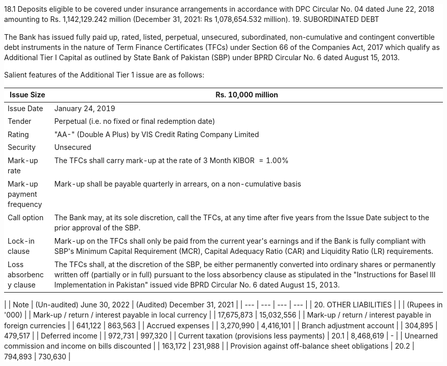 18.1 Deposits eligible to be covered under insurance arrangements in accordance with DPC Circular No. 04 dated June 22, 2018 amounting to Rs. 1,142,129.242 million (December 31, 2021: Rs 1,078,654.532 million). 19. SUBORDINATED DEBT

The Bank has issued fully paid up, rated, listed, perpetual, unsecured, subordinated, non-cumulative and contingent convertible debt instruments in the nature of Term Finance Certificates (TFCs) under Section 66 of the Companies Act, 2017 which qualify as Additional Tier I Capital as outlined by State Bank of Pakistan (SBP) under BPRD Circular No. 6 dated August 15, 2013.

Salient features of the Additional Tier 1 issue are as follows:

|  Issue Size | Rs. 10,000 million  |
| --- | --- |
|  Issue Date | January 24, 2019  |
|  Tender | Perpetual (i.e. no fixed or final redemption date)  |
|  Rating | "AA-" (Double A Plus) by VIS Credit Rating Company Limited  |
|  Security | Unsecured  |
|  Mark-up rate | The TFCs shall carry mark-up at the rate of 3 Month KIBOR $=1.00 \%$  |
|  Mark-up payment frequency | Mark-up shall be payable quarterly in arrears, on a non-cumulative basis  |
|  Call option | The Bank may, at its sole discretion, call the TFCs, at any time after five years from the Issue Date subject to the prior approval of the SBP.  |
|  Lock-in clause | Mark-up on the TFCs shall only be paid from the current year's earnings and if the Bank is fully compliant with SBP's Minimum Capital Requirement (MCR), Capital Adequacy Ratio (CAR) and Liquidity Ratio (LR) requirements.  |
|  Loss absorbency clause | The TFCs shall, at the discretion of the SBP, be either permanently converted into ordinary shares or permanently written off (partially or in full) pursuant to the loss absorbency clause as stipulated in the "Instructions for Basel III Implementation in Pakistan" issued vide BPRD Circular No. 6 dated August 15, 2013.  |

|   | Note | (Un-audited)
June 30,
2022 | (Audited)
December 31,
2021  |
| --- | --- | --- | --- |
|  20. OTHER LIABILITIES |  |  | (Rupees in '000)  |
|  Mark-up / return / interest payable in local currency |  | 17,675,873 | 15,032,556  |
|  Mark-up / return / interest payable in foreign currencies |  | 641,122 | 863,563  |
|  Accrued expenses |  | 3,270,990 | 4,416,101  |
|  Branch adjustment account |  | 304,895 | 479,517  |
|  Deferred income |  | 972,731 | 997,320  |
|  Current taxation (provisions less payments) | 20.1 | 8,468,619 | -  |
|  Unearned commission and income on bills discounted |  | 163,172 | 231,988  |
|  Provision against off-balance sheet obligations | 20.2 | 794,893 | 730,630  |
